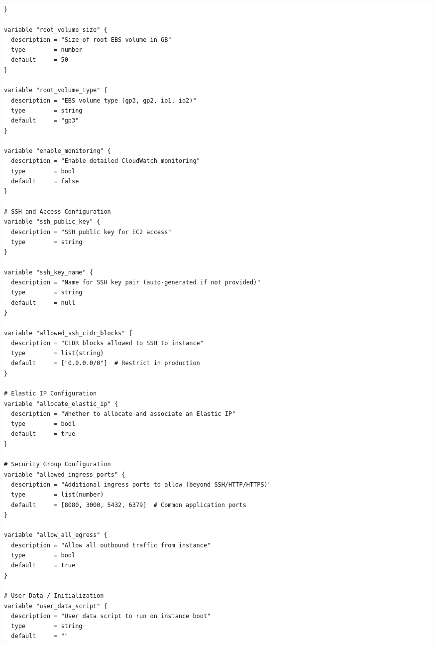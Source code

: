 ```hcl
}

variable "root_volume_size" {
  description = "Size of root EBS volume in GB"
  type        = number
  default     = 50
}

variable "root_volume_type" {
  description = "EBS volume type (gp3, gp2, io1, io2)"
  type        = string
  default     = "gp3"
}

variable "enable_monitoring" {
  description = "Enable detailed CloudWatch monitoring"
  type        = bool
  default     = false
}

# SSH and Access Configuration
variable "ssh_public_key" {
  description = "SSH public key for EC2 access"
  type        = string
}

variable "ssh_key_name" {
  description = "Name for SSH key pair (auto-generated if not provided)"
  type        = string
  default     = null
}

variable "allowed_ssh_cidr_blocks" {
  description = "CIDR blocks allowed to SSH to instance"
  type        = list(string)
  default     = ["0.0.0.0/0"]  # Restrict in production
}

# Elastic IP Configuration
variable "allocate_elastic_ip" {
  description = "Whether to allocate and associate an Elastic IP"
  type        = bool
  default     = true
}

# Security Group Configuration
variable "allowed_ingress_ports" {
  description = "Additional ingress ports to allow (beyond SSH/HTTP/HTTPS)"
  type        = list(number)
  default     = [8080, 3000, 5432, 6379]  # Common application ports
}

variable "allow_all_egress" {
  description = "Allow all outbound traffic from instance"
  type        = bool
  default     = true
}

# User Data / Initialization
variable "user_data_script" {
  description = "User data script to run on instance boot"
  type        = string
  default     = ""
```